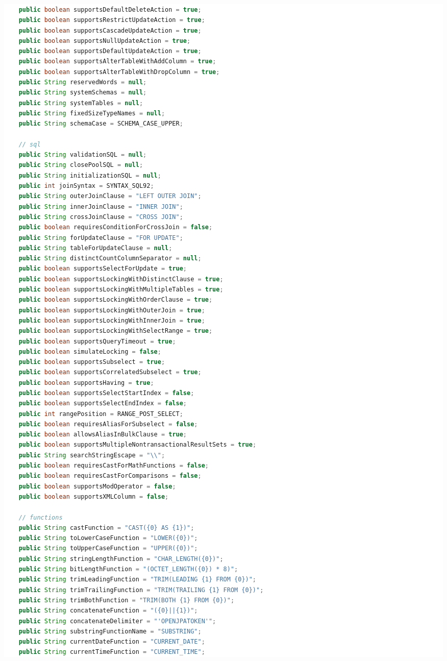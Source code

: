 ```java
    public boolean supportsDefaultDeleteAction = true;
    public boolean supportsRestrictUpdateAction = true;
    public boolean supportsCascadeUpdateAction = true;
    public boolean supportsNullUpdateAction = true;
    public boolean supportsDefaultUpdateAction = true;
    public boolean supportsAlterTableWithAddColumn = true;
    public boolean supportsAlterTableWithDropColumn = true;
    public String reservedWords = null;
    public String systemSchemas = null;
    public String systemTables = null;
    public String fixedSizeTypeNames = null;
    public String schemaCase = SCHEMA_CASE_UPPER;

    // sql
    public String validationSQL = null;
    public String closePoolSQL = null;
    public String initializationSQL = null;
    public int joinSyntax = SYNTAX_SQL92;
    public String outerJoinClause = "LEFT OUTER JOIN";
    public String innerJoinClause = "INNER JOIN";
    public String crossJoinClause = "CROSS JOIN";
    public boolean requiresConditionForCrossJoin = false;
    public String forUpdateClause = "FOR UPDATE";
    public String tableForUpdateClause = null;
    public String distinctCountColumnSeparator = null;
    public boolean supportsSelectForUpdate = true;
    public boolean supportsLockingWithDistinctClause = true;
    public boolean supportsLockingWithMultipleTables = true;
    public boolean supportsLockingWithOrderClause = true;
    public boolean supportsLockingWithOuterJoin = true;
    public boolean supportsLockingWithInnerJoin = true;
    public boolean supportsLockingWithSelectRange = true;
    public boolean supportsQueryTimeout = true;
    public boolean simulateLocking = false;
    public boolean supportsSubselect = true;
    public boolean supportsCorrelatedSubselect = true;
    public boolean supportsHaving = true;
    public boolean supportsSelectStartIndex = false;
    public boolean supportsSelectEndIndex = false;
    public int rangePosition = RANGE_POST_SELECT;
    public boolean requiresAliasForSubselect = false;
    public boolean allowsAliasInBulkClause = true;
    public boolean supportsMultipleNontransactionalResultSets = true;
    public String searchStringEscape = "\\";
    public boolean requiresCastForMathFunctions = false;
    public boolean requiresCastForComparisons = false;
    public boolean supportsModOperator = false;
    public boolean supportsXMLColumn = false;

    // functions
    public String castFunction = "CAST({0} AS {1})";
    public String toLowerCaseFunction = "LOWER({0})";
    public String toUpperCaseFunction = "UPPER({0})";
    public String stringLengthFunction = "CHAR_LENGTH({0})";
    public String bitLengthFunction = "(OCTET_LENGTH({0}) * 8)";
    public String trimLeadingFunction = "TRIM(LEADING {1} FROM {0})";
    public String trimTrailingFunction = "TRIM(TRAILING {1} FROM {0})";
    public String trimBothFunction = "TRIM(BOTH {1} FROM {0})";
    public String concatenateFunction = "({0}||{1})";
    public String concatenateDelimiter = "'OPENJPATOKEN'";
    public String substringFunctionName = "SUBSTRING";
    public String currentDateFunction = "CURRENT_DATE";
    public String currentTimeFunction = "CURRENT_TIME";
```